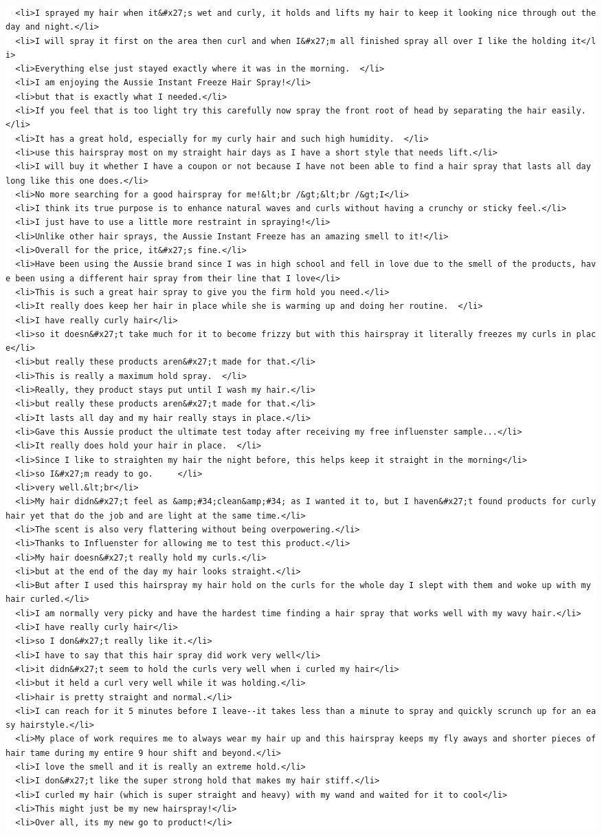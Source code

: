       <li>I sprayed my hair when it&#x27;s wet and curly, it holds and lifts my hair to keep it looking nice through out the day and night.</li>
      <li>I will spray it first on the area then curl and when I&#x27;m all finished spray all over I like the holding it</li>
      <li>Everything else just stayed exactly where it was in the morning.  </li>
      <li>I am enjoying the Aussie Instant Freeze Hair Spray!</li>
      <li>but that is exactly what I needed.</li>
      <li>If you feel that is too light try this carefully now spray the front root of head by separating the hair easily.  </li>
      <li>It has a great hold, especially for my curly hair and such high humidity.  </li>
      <li>use this hairspray most on my straight hair days as I have a short style that needs lift.</li>
      <li>I will buy it whether I have a coupon or not because I have not been able to find a hair spray that lasts all day long like this one does.</li>
      <li>No more searching for a good hairspray for me!&lt;br /&gt;&lt;br /&gt;I</li>
      <li>I think its true purpose is to enhance natural waves and curls without having a crunchy or sticky feel.</li>
      <li>I just have to use a little more restraint in spraying!</li>
      <li>Unlike other hair sprays, the Aussie Instant Freeze has an amazing smell to it!</li>
      <li>Overall for the price, it&#x27;s fine.</li>
      <li>Have been using the Aussie brand since I was in high school and fell in love due to the smell of the products, have been using a different hair spray from their line that I love</li>
      <li>This is such a great hair spray to give you the firm hold you need.</li>
      <li>It really does keep her hair in place while she is warming up and doing her routine.  </li>
      <li>I have really curly hair</li>
      <li>so it doesn&#x27;t take much for it to become frizzy but with this hairspray it literally freezes my curls in place</li>
      <li>but really these products aren&#x27;t made for that.</li>
      <li>This is really a maximum hold spray.  </li>
      <li>Really, they product stays put until I wash my hair.</li>
      <li>but really these products aren&#x27;t made for that.</li>
      <li>It lasts all day and my hair really stays in place.</li>
      <li>Gave this Aussie product the ultimate test today after receiving my free influenster sample...</li>
      <li>It really does hold your hair in place.  </li>
      <li>Since I like to straighten my hair the night before, this helps keep it straight in the morning</li>
      <li>so I&#x27;m ready to go.     </li>
      <li>very well.&lt;br</li>
      <li>My hair didn&#x27;t feel as &amp;#34;clean&amp;#34; as I wanted it to, but I haven&#x27;t found products for curly hair yet that do the job and are light at the same time.</li>
      <li>The scent is also very flattering without being overpowering.</li>
      <li>Thanks to Influenster for allowing me to test this product.</li>
      <li>My hair doesn&#x27;t really hold my curls.</li>
      <li>but at the end of the day my hair looks straight.</li>
      <li>But after I used this hairspray my hair hold on the curls for the whole day I slept with them and woke up with my hair curled.</li>
      <li>I am normally very picky and have the hardest time finding a hair spray that works well with my wavy hair.</li>
      <li>I have really curly hair</li>
      <li>so I don&#x27;t really like it.</li>
      <li>I have to say that this hair spray did work very well</li>
      <li>it didn&#x27;t seem to hold the curls very well when i curled my hair</li>
      <li>but it held a curl very well while it was holding.</li>
      <li>hair is pretty straight and normal.</li>
      <li>I can reach for it 5 minutes before I leave--it takes less than a minute to spray and quickly scrunch up for an easy hairstyle.</li>
      <li>My place of work requires me to always wear my hair up and this hairspray keeps my fly aways and shorter pieces of hair tame during my entire 9 hour shift and beyond.</li>
      <li>I love the smell and it is really an extreme hold.</li>
      <li>I don&#x27;t like the super strong hold that makes my hair stiff.</li>
      <li>I curled my hair (which is super straight and heavy) with my wand and waited for it to cool</li>
      <li>This might just be my new hairspray!</li>
      <li>Over all, its my new go to product!</li>